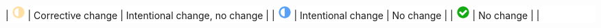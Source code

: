 | <img src="./images/console/icon_corrective.png" alt="Corrective changes icon" height="20" width="20" style="box-shadow:none;border:0;"> | Corrective change | Intentional change, no change |
| <img src="./images/console/icon_changed.png" alt="Intentional changes icon" height="20" width="20" style="box-shadow:none;border:0;"> | Intentional change | No change |
| <img src="./images/console/icon_unchanged.png" alt="Unchanged icon" height="20" width="20" style="box-shadow:none;border:0;"> | No change |  |
